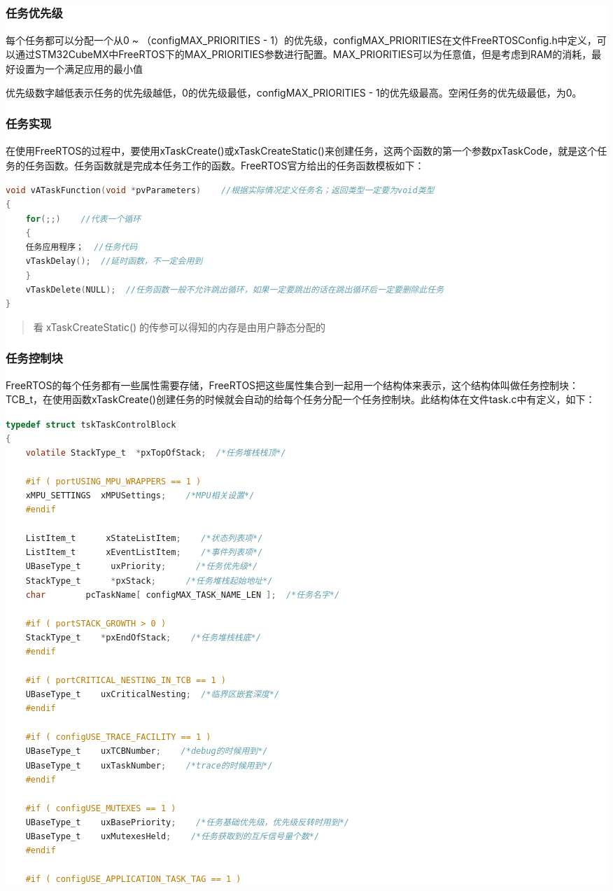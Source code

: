 ### 任务优先级

   每个任务都可以分配一个从0 \~ （configMAX\_PRIORITIES - 1）的优先级，configMAX\_PRIORITIES在文件FreeRTOSConfig.h中定义，可以通过STM32CubeMX中FreeRTOS下的MAX\_PRIORITIES参数进行配置。MAX\_PRIORITIES可以为任意值，但是考虑到RAM的消耗，最好设置为一个满足应用的最小值

   优先级数字越低表示任务的优先级越低，0的优先级最低，configMAX\_PRIORITIES - 1的优先级最高。空闲任务的优先级最低，为0。

### 任务实现

在使用FreeRTOS的过程中，要使用xTaskCreate()或xTaskCreateStatic()来创建任务，这两个函数的第一个参数pxTaskCode，就是这个任务的任务函数。任务函数就是完成本任务工作的函数。FreeRTOS官方给出的任务函数模板如下：

```c
void vATaskFunction(void *pvParameters)    //根据实际情况定义任务名；返回类型一定要为void类型
{
    for(;;)    //代表一个循环
    {
    任务应用程序；  //任务代码
    vTaskDelay();  //延时函数，不一定会用到
    }
    vTaskDelete(NULL);  //任务函数一般不允许跳出循环，如果一定要跳出的话在跳出循环后一定要删除此任务
}

```

> 看 xTaskCreateStatic() 的传参可以得知的内存是由用户静态分配的

### 任务控制块

FreeRTOS的每个任务都有一些属性需要存储，FreeRTOS把这些属性集合到一起用一个结构体来表示，这个结构体叫做任务控制块：TCB\_t，在使用函数xTaskCreate()创建任务的时候就会自动的给每个任务分配一个任务控制块。此结构体在文件task.c中有定义，如下：

```c
typedef struct tskTaskControlBlock
{
    volatile StackType_t  *pxTopOfStack;  /*任务堆栈栈顶*/

    #if ( portUSING_MPU_WRAPPERS == 1 )
    xMPU_SETTINGS  xMPUSettings;    /*MPU相关设置*/
    #endif

    ListItem_t      xStateListItem;    /*状态列表项*/
    ListItem_t      xEventListItem;    /*事件列表项*/
    UBaseType_t      uxPriority;      /*任务优先级*/
    StackType_t      *pxStack;      /*任务堆栈起始地址*/
    char        pcTaskName[ configMAX_TASK_NAME_LEN ];  /*任务名字*/

    #if ( portSTACK_GROWTH > 0 )
    StackType_t    *pxEndOfStack;    /*任务堆栈栈底*/
    #endif

    #if ( portCRITICAL_NESTING_IN_TCB == 1 )
    UBaseType_t    uxCriticalNesting;  /*临界区嵌套深度*/
    #endif

    #if ( configUSE_TRACE_FACILITY == 1 )
    UBaseType_t    uxTCBNumber;    /*debug的时候用到*/
    UBaseType_t    uxTaskNumber;    /*trace的时候用到*/
    #endif

    #if ( configUSE_MUTEXES == 1 )
    UBaseType_t    uxBasePriority;    /*任务基础优先级，优先级反转时用到*/
    UBaseType_t    uxMutexesHeld;    /*任务获取到的互斥信号量个数*/
    #endif

    #if ( configUSE_APPLICATION_TASK_TAG == 1 )
```